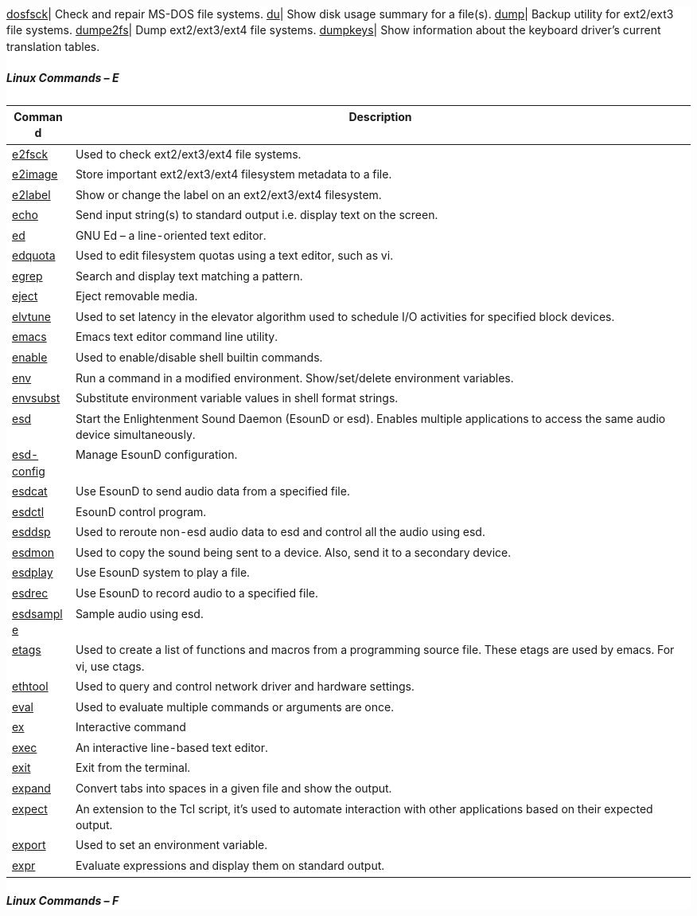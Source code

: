 [dosfsck](http://man.linuxde.net/dosfsck)| Check and repair MS-DOS file systems.
[du](http://man.linuxde.net/du)| Show disk usage summary for a file(s).
[dump](http://man.linuxde.net/dump)| Backup utility for ext2/ext3 file systems.
[dumpe2fs](http://man.linuxde.net/dumpe2fs)| Dump ext2/ext3/ext4 file systems.
[dumpkeys](http://man.linuxde.net/dumpkeys)| Show information about the keyboard driver’s current translation tables.
##### Linux Commands – E

Command|Description
-|-
[e2fsck](http://man.linuxde.net/e2fsck)| Used to check ext2/ext3/ext4 file systems.
[e2image](http://man.linuxde.net/e2image)| Store important ext2/ext3/ext4 filesystem metadata to a file.
[e2label](http://man.linuxde.net/e2label)| Show or change the label on an ext2/ext3/ext4 filesystem.
[echo](http://man.linuxde.net/echo)| Send input string(s) to standard output i.e. display text on the screen.
[ed](http://man.linuxde.net/ed)| GNU Ed – a line-oriented text editor.
[edquota](http://man.linuxde.net/edquota)| Used to edit filesystem quotas using a text editor, such as vi.
[egrep](http://man.linuxde.net/egrep)| Search and display text matching a pattern.
[eject](http://man.linuxde.net/eject)| Eject removable media.
[elvtune](http://man.linuxde.net/elvtune)| Used to set latency in the elevator algorithm used to schedule I/O activities for specified block devices.
[emacs](http://man.linuxde.net/emacs)|Emacs text editor command line utility.
[enable](http://man.linuxde.net/enable)| Used to enable/disable shell builtin commands.
[env](http://man.linuxde.net/env)| Run a command in a modified environment. Show/set/delete environment variables.
[envsubst](http://man.linuxde.net/envsubst)| Substitute environment variable values in shell format strings.
[esd](http://man.linuxde.net/esd)| Start the Enlightenment Sound Daemon (EsounD or esd). Enables multiple applications to access the same audio device simultaneously.
[esd-config](http://man.linuxde.net/esd-config)|Manage EsounD configuration.
[esdcat](http://man.linuxde.net/esdcat)| Use EsounD to send audio data from a specified file.
[esdctl](http://man.linuxde.net/esdctl)| EsounD control program.
[esddsp](http://man.linuxde.net/esddsp)| Used to reroute non-esd audio data to esd and control all the audio using esd.
[esdmon](http://man.linuxde.net/esdmon)| Used to copy the sound being sent to a device. Also, send it to a secondary device.
[esdplay](http://man.linuxde.net/esdplay)| Use EsounD system to play a file.
[esdrec](http://man.linuxde.net/esdrec)| Use EsounD to record audio to a specified file.
[esdsample](http://man.linuxde.net/esdsample)| Sample audio using esd.
[etags](http://man.linuxde.net/etags)| Used to create a list of functions and macros from a programming source file. These etags are used by emacs. For vi, use ctags.
[ethtool](http://man.linuxde.net/ethtool)| Used to query and control network driver and hardware settings.
[eval](http://man.linuxde.net/eval)| Used to evaluate multiple commands or arguments are once.
[ex](http://man.linuxde.net/ex)| Interactive command
[exec](http://man.linuxde.net/exec)| An interactive line-based text editor.
[exit](http://man.linuxde.net/exit)| Exit from the terminal.
[expand](http://man.linuxde.net/expand)| Convert tabs into spaces in a given file and show the output.
[expect](http://man.linuxde.net/expect)| An extension to the Tcl script, it’s used to automate interaction with other applications based on their expected output.
[export](http://man.linuxde.net/export)| Used to set an environment variable.
[expr](http://man.linuxde.net/expr)| Evaluate expressions and display them on standard output.
##### Linux Commands – F
